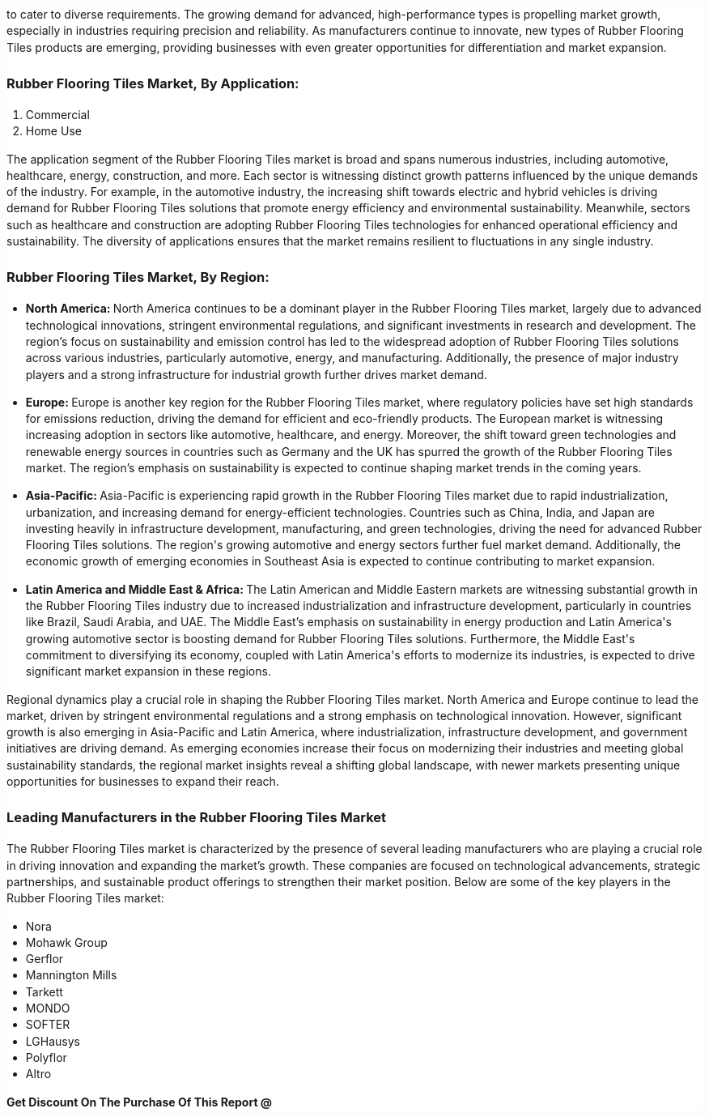 to cater to diverse requirements. The growing demand for advanced, high-performance types is propelling market growth, especially in industries requiring precision and reliability. As manufacturers continue to innovate, new types of Rubber Flooring Tiles products are emerging, providing businesses with even greater opportunities for differentiation and market expansion.</p><h3>Rubber Flooring Tiles Market,&nbsp;By Application:</h3><ol><li>Commercial<li> Home Use</li></ol><p>The application segment of the Rubber Flooring Tiles market is broad and spans numerous industries, including automotive, healthcare, energy, construction, and more. Each sector is witnessing distinct growth patterns influenced by the unique demands of the industry. For example, in the automotive industry, the increasing shift towards electric and hybrid vehicles is driving demand for Rubber Flooring Tiles solutions that promote energy efficiency and environmental sustainability. Meanwhile, sectors such as healthcare and construction are adopting Rubber Flooring Tiles technologies for enhanced operational efficiency and sustainability. The diversity of applications ensures that the market remains resilient to fluctuations in any single industry.</p><h3>Rubber Flooring Tiles Market, By Region:</h3><ul><li><p><strong>North America:&nbsp;</strong>North America continues to be a dominant player in the Rubber Flooring Tiles market, largely due to advanced technological innovations, stringent environmental regulations, and significant investments in research and development. The region&rsquo;s focus on sustainability and emission control has led to the widespread adoption of Rubber Flooring Tiles solutions across various industries, particularly automotive, energy, and manufacturing. Additionally, the presence of major industry players and a strong infrastructure for industrial growth further drives market demand.</p></li><li><p><strong><strong>Europe:&nbsp;</strong></strong>Europe is another key region for the Rubber Flooring Tiles market, where regulatory policies have set high standards for emissions reduction, driving the demand for efficient and eco-friendly products. The European market is witnessing increasing adoption in sectors like automotive, healthcare, and energy. Moreover, the shift toward green technologies and renewable energy sources in countries such as Germany and the UK has spurred the growth of the Rubber Flooring Tiles market. The region&rsquo;s emphasis on sustainability is expected to continue shaping market trends in the coming years.</p></li><li><p><strong><strong>Asia-Pacific:&nbsp;</strong></strong>Asia-Pacific is experiencing rapid growth in the Rubber Flooring Tiles market due to rapid industrialization, urbanization, and increasing demand for energy-efficient technologies. Countries such as China, India, and Japan are investing heavily in infrastructure development, manufacturing, and green technologies, driving the need for advanced Rubber Flooring Tiles solutions. The region's growing automotive and energy sectors further fuel market demand. Additionally, the economic growth of emerging economies in Southeast Asia is expected to continue contributing to market expansion.</p></li><li><p><strong><strong>Latin America and Middle East &amp; Africa:&nbsp;</strong></strong>The Latin American and Middle Eastern markets are witnessing substantial growth in the Rubber Flooring Tiles industry due to increased industrialization and infrastructure development, particularly in countries like Brazil, Saudi Arabia, and UAE. The Middle East&rsquo;s emphasis on sustainability in energy production and Latin America's growing automotive sector is boosting demand for Rubber Flooring Tiles solutions. Furthermore, the Middle East's commitment to diversifying its economy, coupled with Latin America's efforts to modernize its industries, is expected to drive significant market expansion in these regions.</p></li></ul><p>Regional dynamics play a crucial role in shaping the Rubber Flooring Tiles market. North America and Europe continue to lead the market, driven by stringent environmental regulations and a strong emphasis on technological innovation. However, significant growth is also emerging in Asia-Pacific and Latin America, where industrialization, infrastructure development, and government initiatives are driving demand. As emerging economies increase their focus on modernizing their industries and meeting global sustainability standards, the regional market insights reveal a shifting global landscape, with newer markets presenting unique opportunities for businesses to expand their reach.</p><h3><strong>Leading Manufacturers in the Rubber Flooring Tiles Market</strong></h3><p>The Rubber Flooring Tiles market is characterized by the presence of several leading manufacturers who are playing a crucial role in driving innovation and expanding the market&rsquo;s growth. These companies are focused on technological advancements, strategic partnerships, and sustainable product offerings to strengthen their market position. Below are some of the key players in the Rubber Flooring Tiles market:</p></div><div class="article-main__content" data-test-id="publishing-text-block"><ul><li><span class="">Nora<li> Mohawk Group<li> Gerflor<li> Mannington Mills<li> Tarkett<li> MONDO<li> SOFTER<li> LGHausys<li> Polyflor<li> Altro</span></li></ul></div><div class="article-main__content" data-test-id="publishing-text-block"><p><span class="font-[700]"><strong>Get Discount On The Purchase Of This Report @</strong>